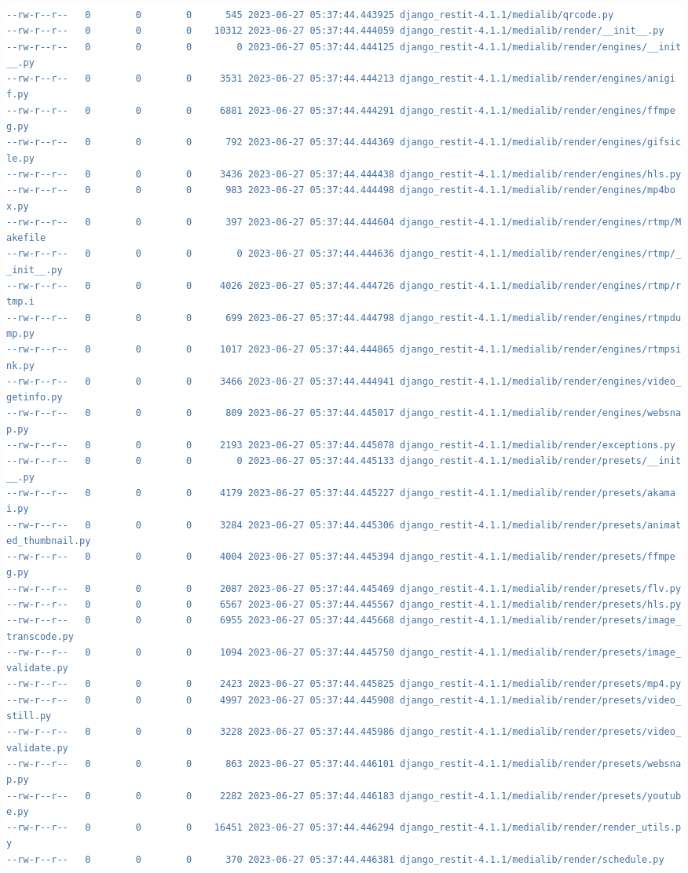 ```diff
--rw-r--r--   0        0        0      545 2023-06-27 05:37:44.443925 django_restit-4.1.1/medialib/qrcode.py
--rw-r--r--   0        0        0    10312 2023-06-27 05:37:44.444059 django_restit-4.1.1/medialib/render/__init__.py
--rw-r--r--   0        0        0        0 2023-06-27 05:37:44.444125 django_restit-4.1.1/medialib/render/engines/__init__.py
--rw-r--r--   0        0        0     3531 2023-06-27 05:37:44.444213 django_restit-4.1.1/medialib/render/engines/anigif.py
--rw-r--r--   0        0        0     6881 2023-06-27 05:37:44.444291 django_restit-4.1.1/medialib/render/engines/ffmpeg.py
--rw-r--r--   0        0        0      792 2023-06-27 05:37:44.444369 django_restit-4.1.1/medialib/render/engines/gifsicle.py
--rw-r--r--   0        0        0     3436 2023-06-27 05:37:44.444438 django_restit-4.1.1/medialib/render/engines/hls.py
--rw-r--r--   0        0        0      983 2023-06-27 05:37:44.444498 django_restit-4.1.1/medialib/render/engines/mp4box.py
--rw-r--r--   0        0        0      397 2023-06-27 05:37:44.444604 django_restit-4.1.1/medialib/render/engines/rtmp/Makefile
--rw-r--r--   0        0        0        0 2023-06-27 05:37:44.444636 django_restit-4.1.1/medialib/render/engines/rtmp/__init__.py
--rw-r--r--   0        0        0     4026 2023-06-27 05:37:44.444726 django_restit-4.1.1/medialib/render/engines/rtmp/rtmp.i
--rw-r--r--   0        0        0      699 2023-06-27 05:37:44.444798 django_restit-4.1.1/medialib/render/engines/rtmpdump.py
--rw-r--r--   0        0        0     1017 2023-06-27 05:37:44.444865 django_restit-4.1.1/medialib/render/engines/rtmpsink.py
--rw-r--r--   0        0        0     3466 2023-06-27 05:37:44.444941 django_restit-4.1.1/medialib/render/engines/video_getinfo.py
--rw-r--r--   0        0        0      809 2023-06-27 05:37:44.445017 django_restit-4.1.1/medialib/render/engines/websnap.py
--rw-r--r--   0        0        0     2193 2023-06-27 05:37:44.445078 django_restit-4.1.1/medialib/render/exceptions.py
--rw-r--r--   0        0        0        0 2023-06-27 05:37:44.445133 django_restit-4.1.1/medialib/render/presets/__init__.py
--rw-r--r--   0        0        0     4179 2023-06-27 05:37:44.445227 django_restit-4.1.1/medialib/render/presets/akamai.py
--rw-r--r--   0        0        0     3284 2023-06-27 05:37:44.445306 django_restit-4.1.1/medialib/render/presets/animated_thumbnail.py
--rw-r--r--   0        0        0     4004 2023-06-27 05:37:44.445394 django_restit-4.1.1/medialib/render/presets/ffmpeg.py
--rw-r--r--   0        0        0     2087 2023-06-27 05:37:44.445469 django_restit-4.1.1/medialib/render/presets/flv.py
--rw-r--r--   0        0        0     6567 2023-06-27 05:37:44.445567 django_restit-4.1.1/medialib/render/presets/hls.py
--rw-r--r--   0        0        0     6955 2023-06-27 05:37:44.445668 django_restit-4.1.1/medialib/render/presets/image_transcode.py
--rw-r--r--   0        0        0     1094 2023-06-27 05:37:44.445750 django_restit-4.1.1/medialib/render/presets/image_validate.py
--rw-r--r--   0        0        0     2423 2023-06-27 05:37:44.445825 django_restit-4.1.1/medialib/render/presets/mp4.py
--rw-r--r--   0        0        0     4997 2023-06-27 05:37:44.445908 django_restit-4.1.1/medialib/render/presets/video_still.py
--rw-r--r--   0        0        0     3228 2023-06-27 05:37:44.445986 django_restit-4.1.1/medialib/render/presets/video_validate.py
--rw-r--r--   0        0        0      863 2023-06-27 05:37:44.446101 django_restit-4.1.1/medialib/render/presets/websnap.py
--rw-r--r--   0        0        0     2282 2023-06-27 05:37:44.446183 django_restit-4.1.1/medialib/render/presets/youtube.py
--rw-r--r--   0        0        0    16451 2023-06-27 05:37:44.446294 django_restit-4.1.1/medialib/render/render_utils.py
--rw-r--r--   0        0        0      370 2023-06-27 05:37:44.446381 django_restit-4.1.1/medialib/render/schedule.py
```